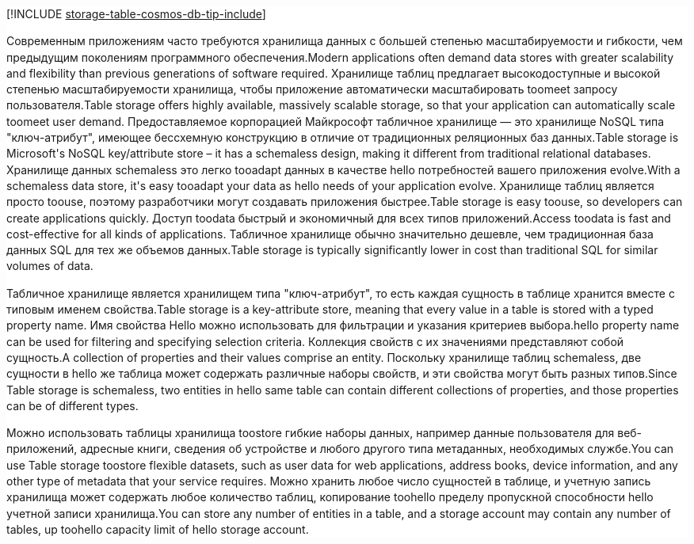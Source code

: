 [!INCLUDE [storage-table-cosmos-db-tip-include](../../includes/storage-table-cosmos-db-tip-include.md)]

<span data-ttu-id="977ad-169">Современным приложениям часто требуются хранилища данных с большей степенью масштабируемости и гибкости, чем предыдущим поколениям программного обеспечения.</span><span class="sxs-lookup"><span data-stu-id="977ad-169">Modern applications often demand data stores with greater scalability and flexibility than previous generations of software required.</span></span> <span data-ttu-id="977ad-170">Хранилище таблиц предлагает высокодоступные и высокой степенью масштабируемости хранилища, чтобы приложение автоматически масштабировать toomeet запросу пользователя.</span><span class="sxs-lookup"><span data-stu-id="977ad-170">Table storage offers highly available, massively scalable storage, so that your application can automatically scale toomeet user demand.</span></span> <span data-ttu-id="977ad-171">Предоставляемое корпорацией Майкрософт табличное хранилище — это хранилище NoSQL типа "ключ-атрибут", имеющее бессхемную конструкцию в отличие от традиционных реляционных баз данных.</span><span class="sxs-lookup"><span data-stu-id="977ad-171">Table storage is Microsoft's NoSQL key/attribute store – it has a schemaless design, making it different from traditional relational databases.</span></span> <span data-ttu-id="977ad-172">Хранилище данных schemaless это легко tooadapt данных в качестве hello потребностей вашего приложения evolve.</span><span class="sxs-lookup"><span data-stu-id="977ad-172">With a schemaless data store, it's easy tooadapt your data as hello needs of your application evolve.</span></span> <span data-ttu-id="977ad-173">Хранилище таблиц является просто toouse, поэтому разработчики могут создавать приложения быстрее.</span><span class="sxs-lookup"><span data-stu-id="977ad-173">Table storage is easy toouse, so developers can create applications quickly.</span></span> <span data-ttu-id="977ad-174">Доступ toodata быстрый и экономичный для всех типов приложений.</span><span class="sxs-lookup"><span data-stu-id="977ad-174">Access toodata is fast and cost-effective for all kinds of applications.</span></span>  <span data-ttu-id="977ad-175">Табличное хранилище обычно значительно дешевле, чем традиционная база данных SQL для тех же объемов данных.</span><span class="sxs-lookup"><span data-stu-id="977ad-175">Table storage is typically significantly lower in cost than traditional SQL for similar volumes of data.</span></span>

<span data-ttu-id="977ad-176">Табличное хранилище является хранилищем типа "ключ-атрибут", то есть каждая сущность в таблице хранится вместе с типовым именем свойства.</span><span class="sxs-lookup"><span data-stu-id="977ad-176">Table storage is a key-attribute store, meaning that every value in a table is stored with a typed property name.</span></span> <span data-ttu-id="977ad-177">Имя свойства Hello можно использовать для фильтрации и указания критериев выбора.</span><span class="sxs-lookup"><span data-stu-id="977ad-177">hello property name can be used for filtering and specifying selection criteria.</span></span> <span data-ttu-id="977ad-178">Коллекция свойств с их значениями представляют собой сущность.</span><span class="sxs-lookup"><span data-stu-id="977ad-178">A collection of properties and their values comprise an entity.</span></span> <span data-ttu-id="977ad-179">Поскольку хранилище таблиц schemaless, две сущности в hello же таблица может содержать различные наборы свойств, и эти свойства могут быть разных типов.</span><span class="sxs-lookup"><span data-stu-id="977ad-179">Since Table storage is schemaless, two entities in hello same table can contain different collections of properties, and those properties can be of different types.</span></span>

<span data-ttu-id="977ad-180">Можно использовать таблицы хранилища toostore гибкие наборы данных, например данные пользователя для веб-приложений, адресные книги, сведения об устройстве и любого другого типа метаданных, необходимых службе.</span><span class="sxs-lookup"><span data-stu-id="977ad-180">You can use Table storage toostore flexible datasets, such as user data for web applications, address books, device information, and any other type of metadata that your service requires.</span></span>  <span data-ttu-id="977ad-181">Можно хранить любое число сущностей в таблице, и учетную запись хранилища может содержать любое количество таблиц, копирование toohello пределу пропускной способности hello учетной записи хранилища.</span><span class="sxs-lookup"><span data-stu-id="977ad-181">You can store any number of entities in a table, and a storage account may contain any number of tables, up toohello capacity limit of hello storage account.</span></span>
